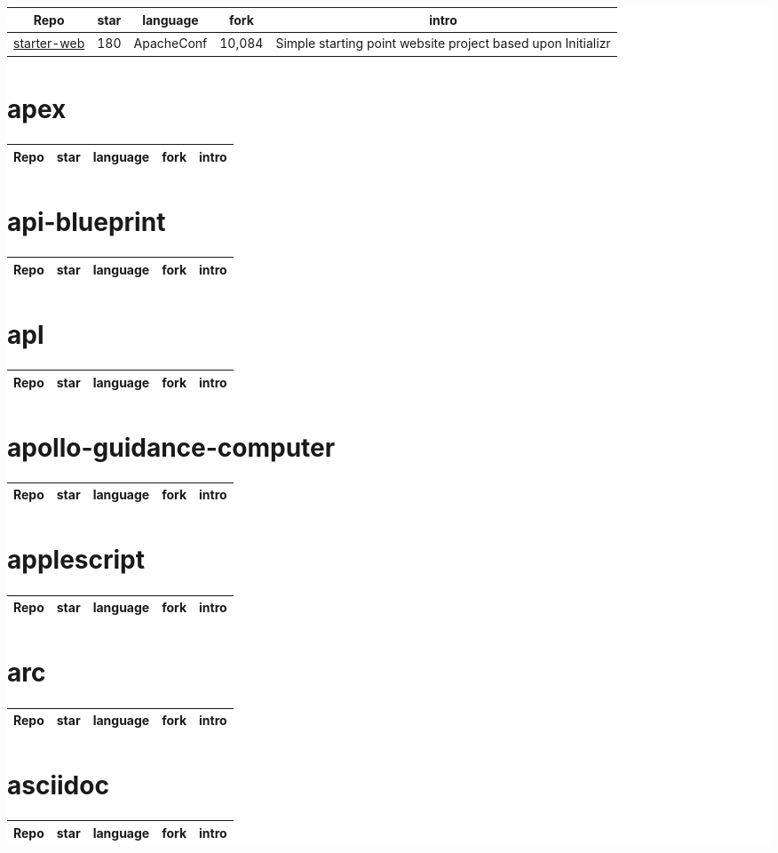 Repo|star|language|fork|intro
-|-|-|-|-
[starter-web](https://github.com/scm-ninja/starter-web)|180|ApacheConf|10,084|Simple starting point website project based upon Initializr


# apex

Repo|star|language|fork|intro
-|-|-|-|-



# api-blueprint

Repo|star|language|fork|intro
-|-|-|-|-



# apl

Repo|star|language|fork|intro
-|-|-|-|-



# apollo-guidance-computer

Repo|star|language|fork|intro
-|-|-|-|-



# applescript

Repo|star|language|fork|intro
-|-|-|-|-



# arc

Repo|star|language|fork|intro
-|-|-|-|-



# asciidoc

Repo|star|language|fork|intro
-|-|-|-|-
